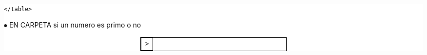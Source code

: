     </table>
</body>
</html>

⦁	EN CARPETA
si un numero es primo o no
<?php
$num_filas = 10;
$num_columnas = $num_filas;
$n=0;

function esPrimo($n){
    if ($n == 0 || $n == 1){
        return true;
    } else {
        $esprimo = true;
        $c = 2;
        while($esprimo && $c <= ($n/2)) {
            if(($n % $c) == 0 ){
                $esprimo = false;
            }
            $c++;
        }
        return $esprimo;
    }
}
?>
<!DOCTYPE html>
<html lang="en">
<head>
    <meta charset="UTF-8">
    <meta http-equiv="X-UA-Compatible" content="IE=edge">
    <meta name="viewport" content="width=device-width, initial-scale=1.0">
    <title>Document</title>
    <style>
        table, tr, td {
            border-collapse: collapse;
            border: 1px solid black;
        }
        table {
            text-align: center;
            width: 300px;
            margin: 0 auto;
        }
        .esprimo {
            background-color: #FF00FF;
        }
    </style>
</head>
<body>
    <table>
        <?php for($i = 0; $i < $num_filas; $i++) { ?>
            <tr>
                <?php for ($j = 0; $j < $num_columnas; $j++) { 
                    $num_actual = $i*10+$j;
                    ?> 
                    <td <?= (esPrimo($num_actual))?'class="esprimo"':'' ?>><?=$num_actual?></td>
                <?php } ?>
            </tr>
        <?php } ?>
    </table>
</body>
</html>

